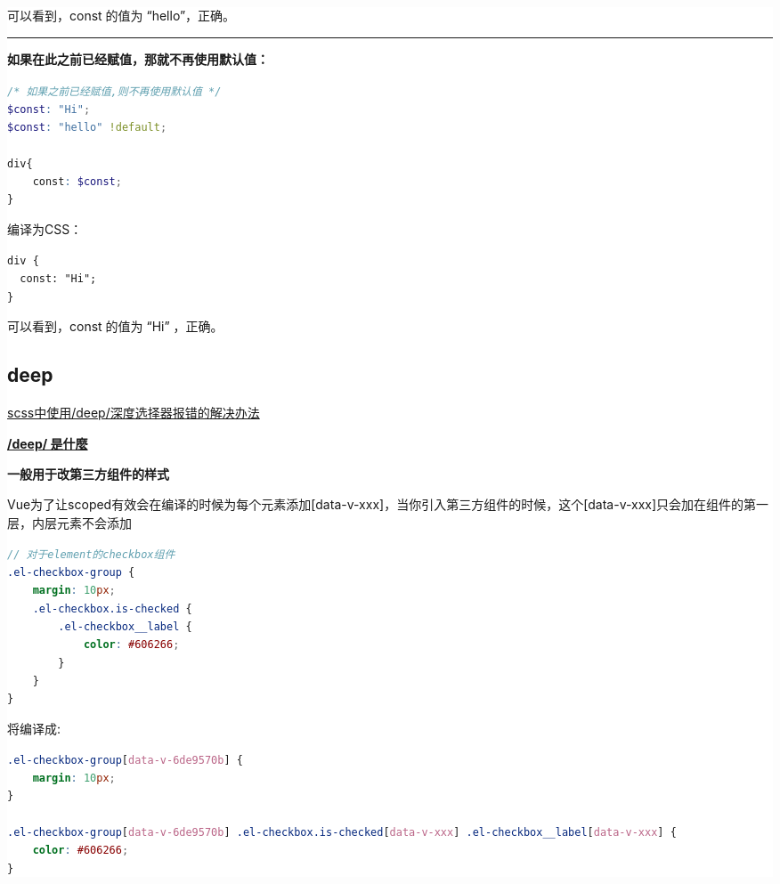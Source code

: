 可以看到，const 的值为 “hello”，正确。

----

**如果在此之前已经赋值，那就不再使用默认值：**

```scss
/* 如果之前已经赋值,则不再使用默认值 */
$const: "Hi";
$const: "hello" !default;

div{
    const: $const;
}
```

编译为CSS：

```
div {
  const: "Hi"; 
}
```

可以看到，const 的值为 “Hi” ，正确。

## deep

[scss中使用/deep/深度选择器报错的解决办法](https://juejin.cn/post/7202998949455921211)

[**/deep/ 是什麼**](https://medium.com/@debbyji/deep-%E6%98%AF%E4%BB%80%E9%BA%BC-%E8%81%8A%E8%81%8A-vue-%E8%A3%A1%E7%9A%84-scoped-css-d1877f902845)

**一般用于改第三方组件的样式**

Vue为了让scoped有效会在编译的时候为每个元素添加[data-v-xxx]，当你引入第三方组件的时候，这个[data-v-xxx]只会加在组件的第一层，内层元素不会添加

```scss
// 对于element的checkbox组件
.el-checkbox-group {
    margin: 10px;
    .el-checkbox.is-checked {
        .el-checkbox__label {
            color: #606266;
        }
    }
}
```

将编译成:

```css
.el-checkbox-group[data-v-6de9570b] {
    margin: 10px;
}

.el-checkbox-group[data-v-6de9570b] .el-checkbox.is-checked[data-v-xxx] .el-checkbox__label[data-v-xxx] {
    color: #606266;
}

```
